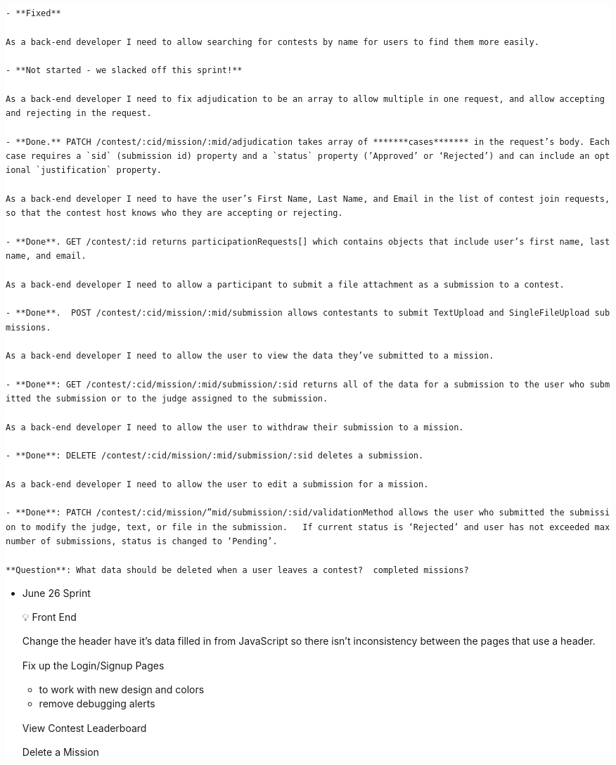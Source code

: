     - **Fixed**
    
    As a back-end developer I need to allow searching for contests by name for users to find them more easily.
    
    - **Not started - we slacked off this sprint!**
    
    As a back-end developer I need to fix adjudication to be an array to allow multiple in one request, and allow accepting and rejecting in the request.
    
    - **Done.** PATCH /contest/:cid/mission/:mid/adjudication takes array of *******cases******* in the request’s body. Each case requires a `sid` (submission id) property and a `status` property (’Approved’ or ‘Rejected’) and can include an optional `justification` property.
    
    As a back-end developer I need to have the user’s First Name, Last Name, and Email in the list of contest join requests, so that the contest host knows who they are accepting or rejecting. 
    
    - **Done**. GET /contest/:id returns participationRequests[] which contains objects that include user’s first name, last name, and email.
    
    As a back-end developer I need to allow a participant to submit a file attachment as a submission to a contest.
    
    - **Done**.  POST /contest/:cid/mission/:mid/submission allows contestants to submit TextUpload and SingleFileUpload submissions.
    
    As a back-end developer I need to allow the user to view the data they’ve submitted to a mission.
    
    - **Done**: GET /contest/:cid/mission/:mid/submission/:sid returns all of the data for a submission to the user who submitted the submission or to the judge assigned to the submission.
    
    As a back-end developer I need to allow the user to withdraw their submission to a mission.
    
    - **Done**: DELETE /contest/:cid/mission/:mid/submission/:sid deletes a submission.
    
    As a back-end developer I need to allow the user to edit a submission for a mission.
    
    - **Done**: PATCH /contest/:cid/mission/”mid/submission/:sid/validationMethod allows the user who submitted the submission to modify the judge, text, or file in the submission.   If current status is ‘Rejected’ and user has not exceeded max number of submissions, status is changed to ‘Pending’.
    
    **Question**: What data should be deleted when a user leaves a contest?  completed missions?
    
- June 26 Sprint
    
    <aside>
    💡 Front End
    
    </aside>
    
    Change the header have it’s data filled in from JavaScript so there isn’t inconsistency between the pages that use a header.
    
    Fix up the Login/Signup Pages
    
    - to work with new design and colors
    - remove debugging alerts
    
    View Contest Leaderboard
    
    Delete a Mission
    